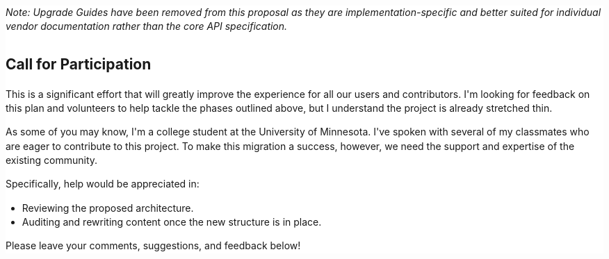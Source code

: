 *Note: Upgrade Guides have been removed from this proposal as they are implementation-specific and better suited for individual vendor documentation rather than the core API specification.*

## **Call for Participation**

This is a significant effort that will greatly improve the experience for all our users and contributors. I'm looking for feedback on this plan and volunteers to help tackle the phases outlined above, but I understand the project is already stretched thin.

As some of you may know, I'm a college student at the University of Minnesota. I've spoken with several of my classmates who are eager to contribute to this project. To make this migration a success, however, we need the support and expertise of the existing community.

Specifically, help would be appreciated in:

- Reviewing the proposed architecture.
- Auditing and rewriting content once the new structure is in place.

Please leave your comments, suggestions, and feedback below!
